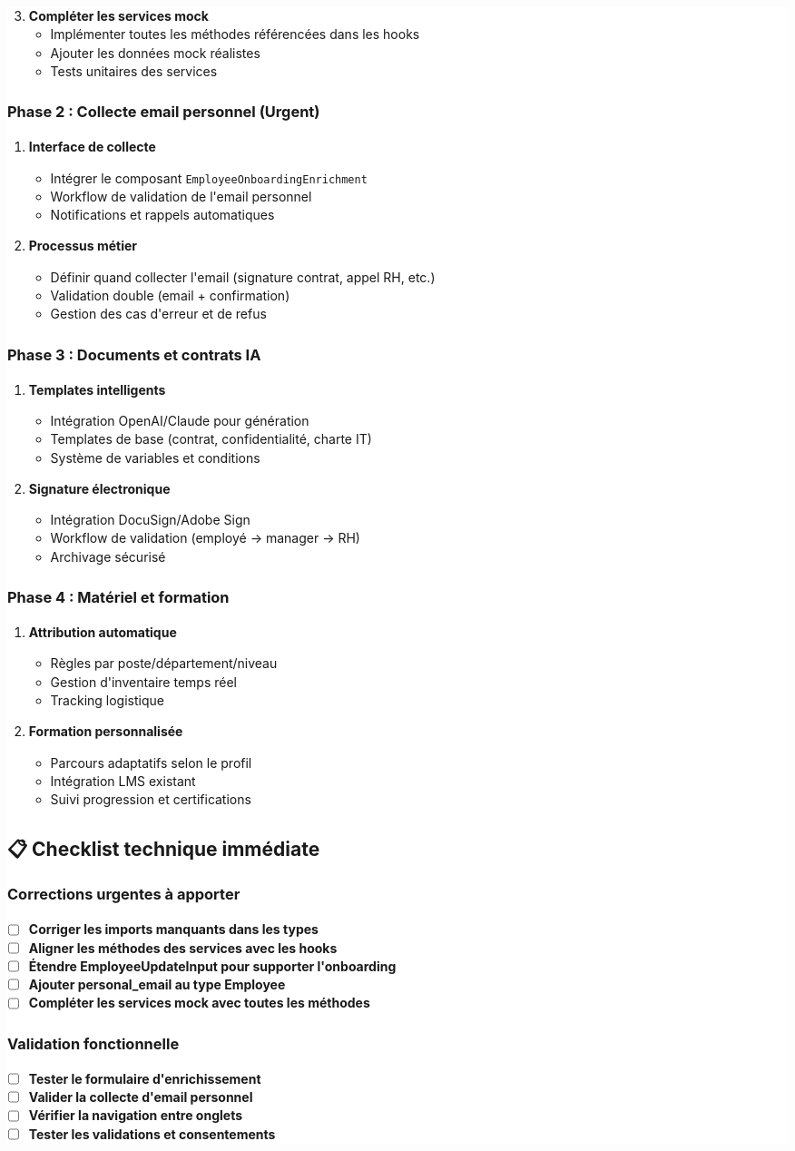 3. **Compléter les services mock**
   - Implémenter toutes les méthodes référencées dans les hooks
   - Ajouter les données mock réalistes
   - Tests unitaires des services

### Phase 2 : Collecte email personnel (Urgent)
1. **Interface de collecte**
   - Intégrer le composant `EmployeeOnboardingEnrichment`
   - Workflow de validation de l'email personnel
   - Notifications et rappels automatiques

2. **Processus métier**
   - Définir quand collecter l'email (signature contrat, appel RH, etc.)
   - Validation double (email + confirmation)
   - Gestion des cas d'erreur et de refus

### Phase 3 : Documents et contrats IA
1. **Templates intelligents**
   - Intégration OpenAI/Claude pour génération
   - Templates de base (contrat, confidentialité, charte IT)
   - Système de variables et conditions

2. **Signature électronique**
   - Intégration DocuSign/Adobe Sign
   - Workflow de validation (employé → manager → RH)
   - Archivage sécurisé

### Phase 4 : Matériel et formation
1. **Attribution automatique**
   - Règles par poste/département/niveau
   - Gestion d'inventaire temps réel
   - Tracking logistique

2. **Formation personnalisée**
   - Parcours adaptatifs selon le profil
   - Intégration LMS existant
   - Suivi progression et certifications

## 📋 Checklist technique immédiate

### Corrections urgentes à apporter
- [ ] **Corriger les imports manquants dans les types**
- [ ] **Aligner les méthodes des services avec les hooks**
- [ ] **Étendre EmployeeUpdateInput pour supporter l'onboarding**
- [ ] **Ajouter personal_email au type Employee**
- [ ] **Compléter les services mock avec toutes les méthodes**

### Validation fonctionnelle
- [ ] **Tester le formulaire d'enrichissement**
- [ ] **Valider la collecte d'email personnel**
- [ ] **Vérifier la navigation entre onglets**
- [ ] **Tester les validations et consentements**
